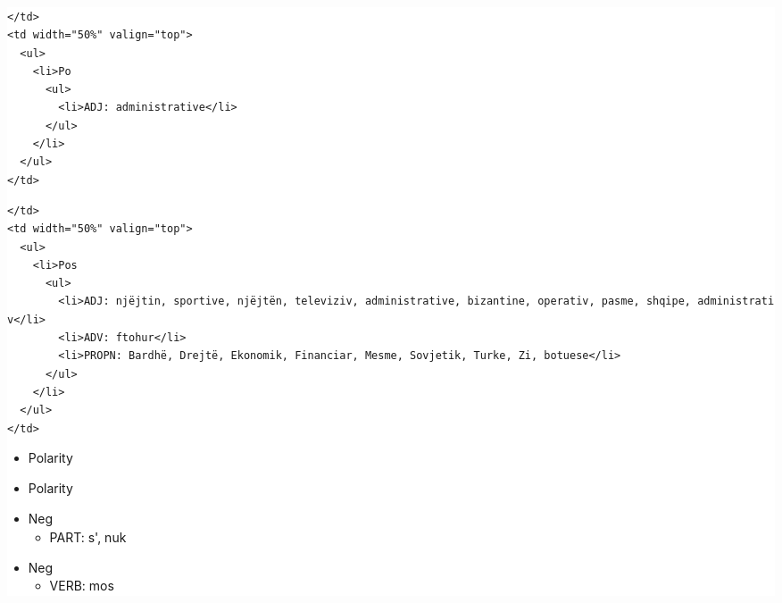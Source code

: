     </td>
    <td width="50%" valign="top">
      <ul>
        <li>Po
          <ul>
            <li>ADJ: administrative</li>
          </ul>
        </li>
      </ul>
    </td>
  </tr>
  <tr>
    <td width="50%" valign="top">

    </td>
    <td width="50%" valign="top">
      <ul>
        <li>Pos
          <ul>
            <li>ADJ: njëjtin, sportive, njëjtën, televiziv, administrative, bizantine, operativ, pasme, shqipe, administrativ</li>
            <li>ADV: ftohur</li>
            <li>PROPN: Bardhë, Drejtë, Ekonomik, Financiar, Mesme, Sovjetik, Turke, Zi, botuese</li>
          </ul>
        </li>
      </ul>
    </td>
  </tr>
  <tr>
    <td width="50%" valign="top">
      <ul>
        <li><a>Polarity</a></li>
      </ul>
    </td>
    <td width="50%" valign="top">
      <ul>
        <li><a>Polarity</a></li>
      </ul>
    </td>
  </tr>
  <tr>
    <td width="50%" valign="top">
      <ul>
        <li>Neg
          <ul>
            <li>PART: s', nuk</li>
          </ul>
        </li>
      </ul>
    </td>
    <td width="50%" valign="top">
      <ul>
        <li>Neg
          <ul>
            <li>VERB: mos</li>
          </ul>
        </li>
      </ul>
    </td>
  </tr>
  <tr>
    <td width="50%" valign="top">
